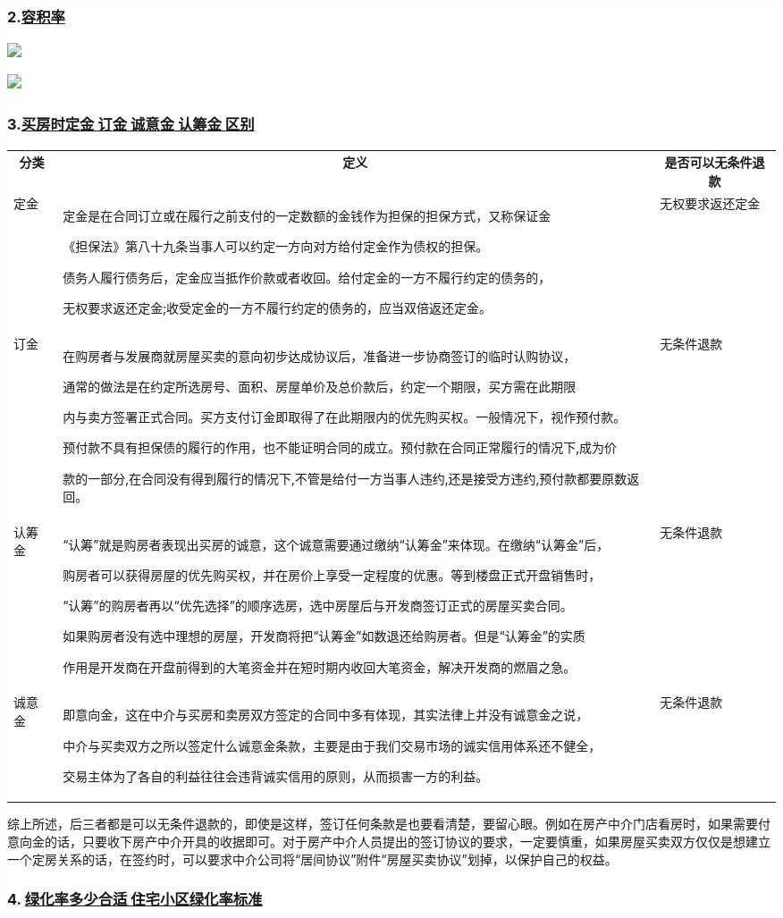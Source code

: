 ### 2.<a name="容积率">[容积率](https://baike.baidu.com/item/%E5%AE%B9%E7%A7%AF%E7%8E%87/1397682?fr=aladdin)</a>

![](attachments/1086212/1246240.png)

![](attachments/1086212/1246241.png)

### 3.<a name="买房时定金订金诚意金认筹金区别">[买房时定金 订金 诚意金 认筹金 区别](http://zhishi.fang.com/xf/yt_132181.html)</a>
<div class="table-wrap"><table class="confluenceTable"><tbody><tr><th class="confluenceTh">分类</th><th class="confluenceTh">定义</th><th class="confluenceTh">是否可以无条件退款</th></tr><tr><td class="confluenceTd">定金</td><td class="confluenceTd">

定金是在合同订立或在履行之前支付的一定数额的金钱作为担保的担保方式，又称保证金

《担保法》第八十九条当事人可以约定一方向对方给付定金作为债权的担保。

债务人履行债务后，定金应当抵作价款或者收回。给付定金的一方不履行约定的债务的，

无权要求返还定金;收受定金的一方不履行约定的债务的，应当双倍返还定金。
</td><td class="confluenceTd"><span>无权要求返还定金</span></td></tr><tr><td class="confluenceTd">订金</td><td class="confluenceTd">

在购房者与发展商就房屋买卖的意向初步达成协议后，准备进一步协商签订的临时认购协议，

通常的做法是在约定所选房号、面积、房屋单价及总价款后，约定一个期限，买方需在此期限

内与卖方签署正式合同。买方支付订金即取得了在此期限内的优先购买权。一般情况下，视作预付款。

预付款不具有担保债的履行的作用，也不能证明合同的成立。预付款在合同正常履行的情况下,成为价

款的一部分,在合同没有得到履行的情况下,不管是给付一方当事人违约,还是接受方违约,预付款都要原数返回。
</td><td class="confluenceTd">无条件退款</td></tr><tr><td class="confluenceTd">认筹金</td><td class="confluenceTd">

“认筹”就是购房者表现出买房的诚意，这个诚意需要通过缴纳“认筹金”来体现。在缴纳“认筹金”后，

购房者可以获得房屋的优先购买权，并在房价上享受一定程度的优惠。等到楼盘正式开盘销售时，

“认筹”的购房者再以“优先选择”的顺序选房，选中房屋后与开发商签订正式的房屋买卖合同。

如果购房者没有选中理想的房屋，开发商将把“认筹金”如数退还给购房者。但是“认筹金”的实质

作用是开发商在开盘前得到的大笔资金并在短时期内收回大笔资金，解决开发商的燃眉之急。
</td><td class="confluenceTd">无条件退款</td></tr><tr><td colspan="1" class="confluenceTd">诚意金</td><td colspan="1" class="confluenceTd">

即意向金，这在中介与买房和卖房双方签定的合同中多有体现，其实法律上并没有诚意金之说，

中介与买卖双方之所以签定什么诚意金条款，主要是由于我们交易市场的诚实信用体系还不健全，

交易主体为了各自的利益往往会违背诚实信用的原则，从而损害一方的利益。
</td><td colspan="1" class="confluenceTd">无条件退款</td></tr></tbody></table></div>

综上所述，后三者都是可以无条件退款的，即使是这样，签订任何条款是也要看清楚，要留心眼。例如在房产中介门店看房时，如果需要付意向金的话，只要收下房产中介开具的收据即可。对于房产中介人员提出的签订协议的要求，一定要慎重，如果房屋买卖双方仅仅是想建立一个定房关系的话，在签约时，可以要求中介公司将“居间协议”附件“房屋买卖协议”划掉，以保护自己的权益。

### 4. <a name="绿化率多少合适住宅小区绿化率标准">[绿化率多少合适 住宅小区绿化率标准](http://hf.haoju.cn/news/2095580)</a>
